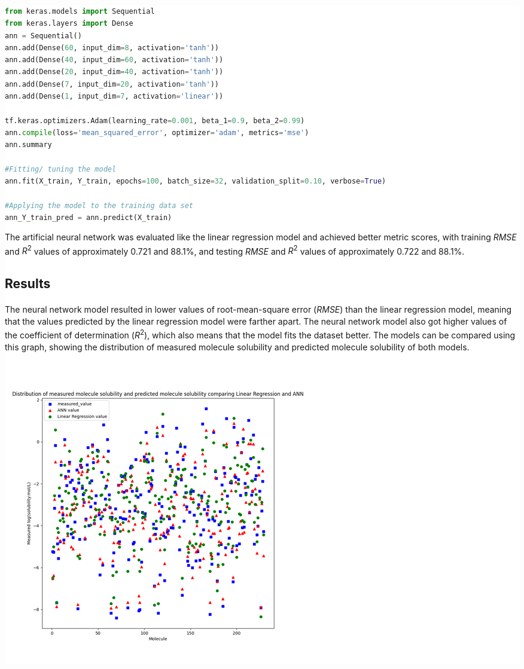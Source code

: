 
```python
from keras.models import Sequential
from keras.layers import Dense
ann = Sequential()
ann.add(Dense(60, input_dim=8, activation='tanh'))
ann.add(Dense(40, input_dim=60, activation='tanh'))
ann.add(Dense(20, input_dim=40, activation='tanh'))
ann.add(Dense(7, input_dim=20, activation='tanh'))
ann.add(Dense(1, input_dim=7, activation='linear'))

tf.keras.optimizers.Adam(learning_rate=0.001, beta_1=0.9, beta_2=0.99)
ann.compile(loss='mean_squared_error', optimizer='adam', metrics='mse')
ann.summary

#Fitting/ tuning the model 
ann.fit(X_train, Y_train, epochs=100, batch_size=32, validation_split=0.10, verbose=True)

#Applying the model to the training data set 
ann_Y_train_pred = ann.predict(X_train)

```

The artificial neural network was evaluated like the linear regression model and achieved better metric scores, with training $RMSE$ and $R^2$ values of approximately $0.721$ and $88.1$%, and testing $RMSE$ and $R^2$ values of approximately $0.722$ and $88.1$%.
</br>

## Results

The neural network model resulted in lower values of root-mean-square error ($RMSE$) than the linear regression model, meaning that the values predicted by the linear regression model were farther apart. The neural network model also got higher values of the coefficient of determination ($R^2$), which also means that the model fits the dataset better. The models can be compared using this graph, showing the distribution of measured molecule solubility and predicted molecule solubility of both models.

![comparison](/images/chemical-properties/models_comparison.png)
